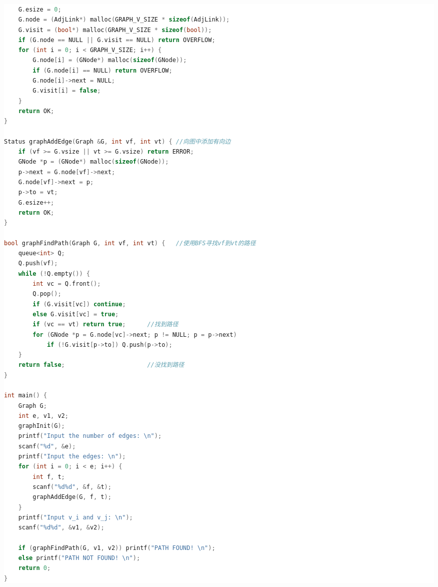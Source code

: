 ```C++
	G.esize = 0;
	G.node = (AdjLink*) malloc(GRAPH_V_SIZE * sizeof(AdjLink));
	G.visit = (bool*) malloc(GRAPH_V_SIZE * sizeof(bool));
	if (G.node == NULL || G.visit == NULL) return OVERFLOW;
	for (int i = 0; i < GRAPH_V_SIZE; i++) {
		G.node[i] = (GNode*) malloc(sizeof(GNode));
		if (G.node[i] == NULL) return OVERFLOW;
		G.node[i]->next = NULL;
		G.visit[i] = false;
	}
	return OK;
}

Status graphAddEdge(Graph &G, int vf, int vt) {	//向图中添加有向边
	if (vf >= G.vsize || vt >= G.vsize) return ERROR;
	GNode *p = (GNode*) malloc(sizeof(GNode));
	p->next = G.node[vf]->next;
	G.node[vf]->next = p;
	p->to = vt;
	G.esize++;
	return OK;
}

bool graphFindPath(Graph G, int vf, int vt) {	//使用BFS寻找vf到vt的路径
	queue<int> Q;
	Q.push(vf);
	while (!Q.empty()) {
		int vc = Q.front();
		Q.pop();
		if (G.visit[vc]) continue;
		else G.visit[vc] = true;
		if (vc == vt) return true;		//找到路径
		for (GNode *p = G.node[vc]->next; p != NULL; p = p->next)
			if (!G.visit[p->to]) Q.push(p->to);
	}
	return false;						//没找到路径
}

int main() {
	Graph G;
	int e, v1, v2;
	graphInit(G);
	printf("Input the number of edges: \n");
	scanf("%d", &e);
	printf("Input the edges: \n");
	for (int i = 0; i < e; i++) {
		int f, t;
		scanf("%d%d", &f, &t);
		graphAddEdge(G, f, t);
	}
	printf("Input v_i and v_j: \n");
	scanf("%d%d", &v1, &v2);

	if (graphFindPath(G, v1, v2)) printf("PATH FOUND! \n");
	else printf("PATH NOT FOUND! \n");
	return 0;
}
```
